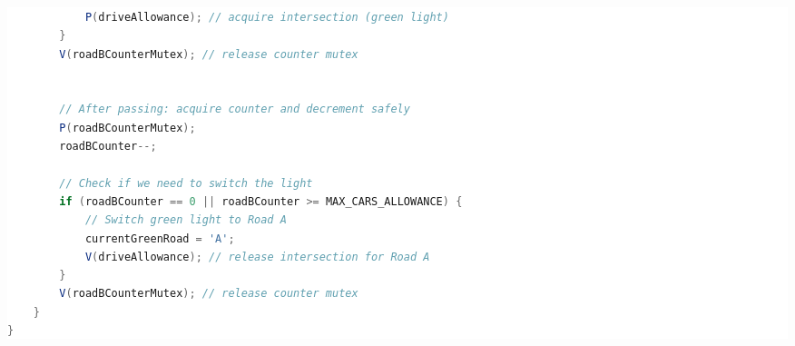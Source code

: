 ```java
            P(driveAllowance); // acquire intersection (green light)
        }
        V(roadBCounterMutex); // release counter mutex


        // After passing: acquire counter and decrement safely
        P(roadBCounterMutex);
        roadBCounter--;

        // Check if we need to switch the light
        if (roadBCounter == 0 || roadBCounter >= MAX_CARS_ALLOWANCE) {
            // Switch green light to Road A
            currentGreenRoad = 'A';
            V(driveAllowance); // release intersection for Road A
        }
        V(roadBCounterMutex); // release counter mutex
    }
}
```